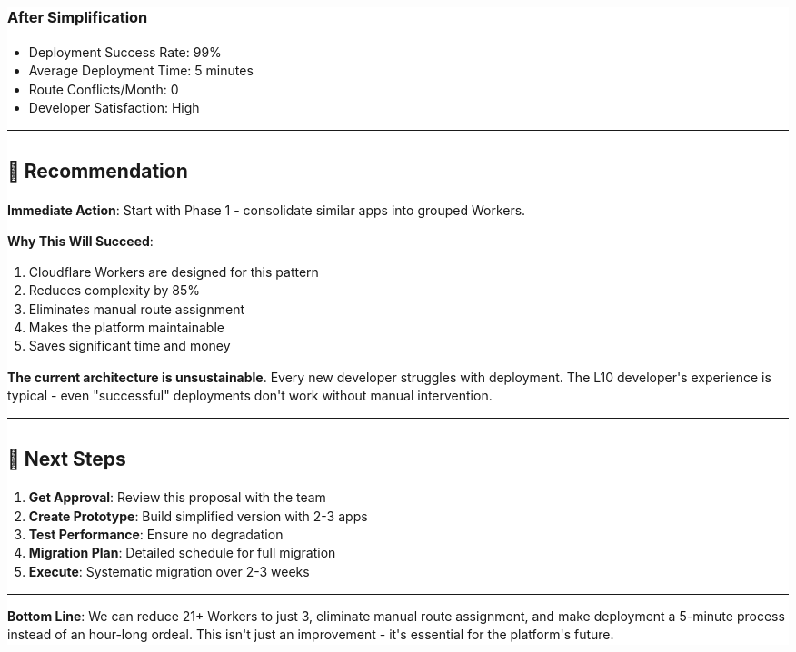 ### After Simplification
- Deployment Success Rate: 99%
- Average Deployment Time: 5 minutes
- Route Conflicts/Month: 0
- Developer Satisfaction: High

---

## 🎯 Recommendation

**Immediate Action**: Start with Phase 1 - consolidate similar apps into grouped Workers.

**Why This Will Succeed**:
1. Cloudflare Workers are designed for this pattern
2. Reduces complexity by 85%
3. Eliminates manual route assignment
4. Makes the platform maintainable
5. Saves significant time and money

**The current architecture is unsustainable**. Every new developer struggles with deployment. The L10 developer's experience is typical - even "successful" deployments don't work without manual intervention.

---

## 📝 Next Steps

1. **Get Approval**: Review this proposal with the team
2. **Create Prototype**: Build simplified version with 2-3 apps
3. **Test Performance**: Ensure no degradation
4. **Migration Plan**: Detailed schedule for full migration
5. **Execute**: Systematic migration over 2-3 weeks

---

**Bottom Line**: We can reduce 21+ Workers to just 3, eliminate manual route assignment, and make deployment a 5-minute process instead of an hour-long ordeal. This isn't just an improvement - it's essential for the platform's future.